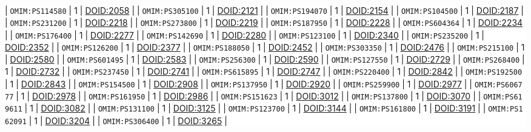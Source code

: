 | `OMIM:PS114580` |              1 | [DOID:2058](http://purl.obolibrary.org/obo/DOID_2058)                                                                |
| `OMIM:PS305100` |              1 | [DOID:2121](http://purl.obolibrary.org/obo/DOID_2121)                                                                |
| `OMIM:PS194070` |              1 | [DOID:2154](http://purl.obolibrary.org/obo/DOID_2154)                                                                |
| `OMIM:PS104500` |              1 | [DOID:2187](http://purl.obolibrary.org/obo/DOID_2187)                                                                |
| `OMIM:PS231200` |              1 | [DOID:2218](http://purl.obolibrary.org/obo/DOID_2218)                                                                |
| `OMIM:PS273800` |              1 | [DOID:2219](http://purl.obolibrary.org/obo/DOID_2219)                                                                |
| `OMIM:PS187950` |              1 | [DOID:2228](http://purl.obolibrary.org/obo/DOID_2228)                                                                |
| `OMIM:PS604364` |              1 | [DOID:2234](http://purl.obolibrary.org/obo/DOID_2234)                                                                |
| `OMIM:PS176400` |              1 | [DOID:2277](http://purl.obolibrary.org/obo/DOID_2277)                                                                |
| `OMIM:PS142690` |              1 | [DOID:2280](http://purl.obolibrary.org/obo/DOID_2280)                                                                |
| `OMIM:PS123100` |              1 | [DOID:2340](http://purl.obolibrary.org/obo/DOID_2340)                                                                |
| `OMIM:PS235200` |              1 | [DOID:2352](http://purl.obolibrary.org/obo/DOID_2352)                                                                |
| `OMIM:PS126200` |              1 | [DOID:2377](http://purl.obolibrary.org/obo/DOID_2377)                                                                |
| `OMIM:PS188050` |              1 | [DOID:2452](http://purl.obolibrary.org/obo/DOID_2452)                                                                |
| `OMIM:PS303350` |              1 | [DOID:2476](http://purl.obolibrary.org/obo/DOID_2476)                                                                |
| `OMIM:PS215100` |              1 | [DOID:2580](http://purl.obolibrary.org/obo/DOID_2580)                                                                |
| `OMIM:PS601495` |              1 | [DOID:2583](http://purl.obolibrary.org/obo/DOID_2583)                                                                |
| `OMIM:PS256300` |              1 | [DOID:2590](http://purl.obolibrary.org/obo/DOID_2590)                                                                |
| `OMIM:PS127550` |              1 | [DOID:2729](http://purl.obolibrary.org/obo/DOID_2729)                                                                |
| `OMIM:PS268400` |              1 | [DOID:2732](http://purl.obolibrary.org/obo/DOID_2732)                                                                |
| `OMIM:PS237450` |              1 | [DOID:2741](http://purl.obolibrary.org/obo/DOID_2741)                                                                |
| `OMIM:PS615895` |              1 | [DOID:2747](http://purl.obolibrary.org/obo/DOID_2747)                                                                |
| `OMIM:PS220400` |              1 | [DOID:2842](http://purl.obolibrary.org/obo/DOID_2842)                                                                |
| `OMIM:PS192500` |              1 | [DOID:2843](http://purl.obolibrary.org/obo/DOID_2843)                                                                |
| `OMIM:PS154500` |              1 | [DOID:2908](http://purl.obolibrary.org/obo/DOID_2908)                                                                |
| `OMIM:PS137950` |              1 | [DOID:2920](http://purl.obolibrary.org/obo/DOID_2920)                                                                |
| `OMIM:PS259900` |              1 | [DOID:2977](http://purl.obolibrary.org/obo/DOID_2977)                                                                |
| `OMIM:PS606777` |              1 | [DOID:2978](http://purl.obolibrary.org/obo/DOID_2978)                                                                |
| `OMIM:PS161950` |              1 | [DOID:2986](http://purl.obolibrary.org/obo/DOID_2986)                                                                |
| `OMIM:PS151623` |              1 | [DOID:3012](http://purl.obolibrary.org/obo/DOID_3012)                                                                |
| `OMIM:PS137800` |              1 | [DOID:3070](http://purl.obolibrary.org/obo/DOID_3070)                                                                |
| `OMIM:PS619611` |              1 | [DOID:3082](http://purl.obolibrary.org/obo/DOID_3082)                                                                |
| `OMIM:PS131100` |              1 | [DOID:3125](http://purl.obolibrary.org/obo/DOID_3125)                                                                |
| `OMIM:PS123700` |              1 | [DOID:3144](http://purl.obolibrary.org/obo/DOID_3144)                                                                |
| `OMIM:PS161800` |              1 | [DOID:3191](http://purl.obolibrary.org/obo/DOID_3191)                                                                |
| `OMIM:PS162091` |              1 | [DOID:3204](http://purl.obolibrary.org/obo/DOID_3204)                                                                |
| `OMIM:PS306400` |              1 | [DOID:3265](http://purl.obolibrary.org/obo/DOID_3265)                                                                |